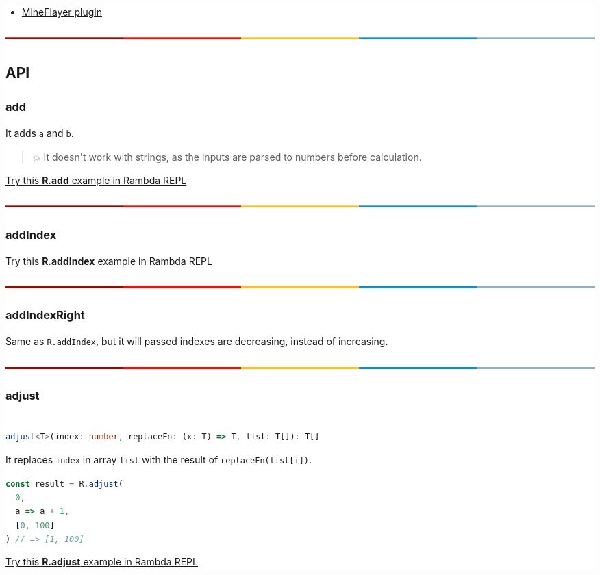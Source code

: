 - [MineFlayer plugin](https://github.com/G07cha/MineflayerArmorManager)

[![---------------](https://raw.githubusercontent.com/selfrefactor/rambda/master/files/separator.png)](#-used-by)

## API

### add

It adds `a` and `b`.

> :boom: It doesn't work with strings, as the inputs are parsed to numbers before calculation.

<a title="redirect to Rambda Repl site" href="https://rambda.now.sh?const%20result%20%3D%20R.add(2%2C%203)%20%2F%2F%20%3D%3E%20%205">Try this <strong>R.add</strong> example in Rambda REPL</a>

[![---------------](https://raw.githubusercontent.com/selfrefactor/rambda/master/files/separator.png)](#add)

### addIndex

<a title="redirect to Rambda Repl site" href="https://rambda.now.sh?const%20result%20%3D%20R.addIndex(R.map)((val%2C%20idx)%20%3D%3E%20val%20%2B%20idx%20%2B%201%2C%20%5B1%2C%202%2C%203%5D)%0A%2F%2F%20%3D%3E%20%5B2%2C%204%2C%206%5D">Try this <strong>R.addIndex</strong> example in Rambda REPL</a>

[![---------------](https://raw.githubusercontent.com/selfrefactor/rambda/master/files/separator.png)](#addIndex)

### addIndexRight

Same as `R.addIndex`, but it will passed indexes are decreasing, instead of increasing.

[![---------------](https://raw.githubusercontent.com/selfrefactor/rambda/master/files/separator.png)](#addIndexRight)

### adjust

```typescript

adjust<T>(index: number, replaceFn: (x: T) => T, list: T[]): T[]
```

It replaces `index` in array `list` with the result of `replaceFn(list[i])`.

```javascript
const result = R.adjust(
  0,
  a => a + 1,
  [0, 100]
) // => [1, 100]
```

<a title="redirect to Rambda Repl site" href="https://rambda.now.sh?const%20result%20%3D%20R.adjust(%0A%20%200%2C%0A%20%20a%20%3D%3E%20a%20%2B%201%2C%0A%20%20%5B0%2C%20100%5D%0A)%20%2F%2F%20%3D%3E%20%5B1%2C%20100%5D">Try this <strong>R.adjust</strong> example in Rambda REPL</a>
